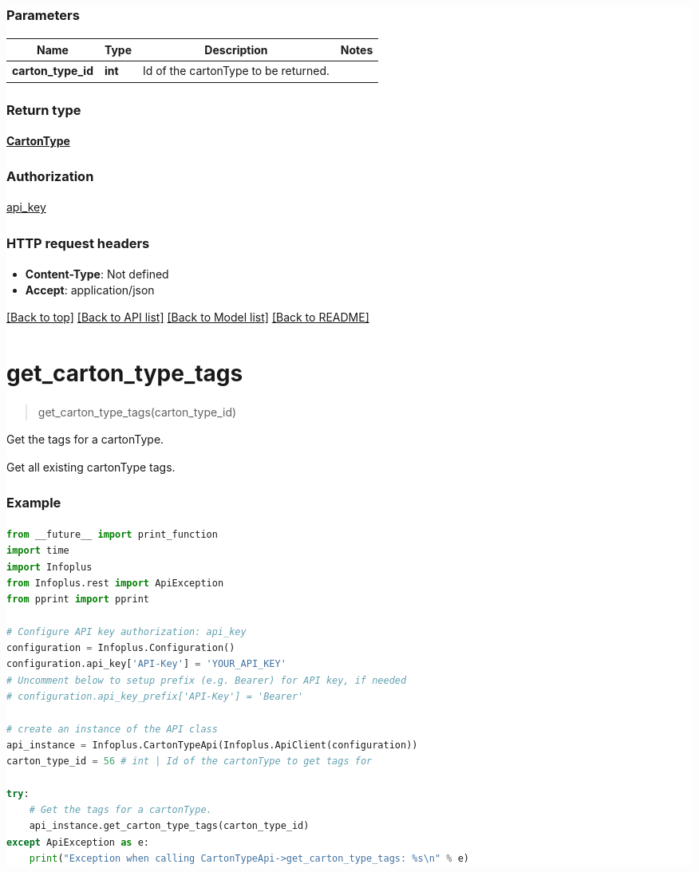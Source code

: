 ### Parameters

Name | Type | Description  | Notes
------------- | ------------- | ------------- | -------------
 **carton_type_id** | **int**| Id of the cartonType to be returned. | 

### Return type

[**CartonType**](CartonType.md)

### Authorization

[api_key](../README.md#api_key)

### HTTP request headers

 - **Content-Type**: Not defined
 - **Accept**: application/json

[[Back to top]](#) [[Back to API list]](../README.md#documentation-for-api-endpoints) [[Back to Model list]](../README.md#documentation-for-models) [[Back to README]](../README.md)

# **get_carton_type_tags**
> get_carton_type_tags(carton_type_id)

Get the tags for a cartonType.

Get all existing cartonType tags.

### Example
```python
from __future__ import print_function
import time
import Infoplus
from Infoplus.rest import ApiException
from pprint import pprint

# Configure API key authorization: api_key
configuration = Infoplus.Configuration()
configuration.api_key['API-Key'] = 'YOUR_API_KEY'
# Uncomment below to setup prefix (e.g. Bearer) for API key, if needed
# configuration.api_key_prefix['API-Key'] = 'Bearer'

# create an instance of the API class
api_instance = Infoplus.CartonTypeApi(Infoplus.ApiClient(configuration))
carton_type_id = 56 # int | Id of the cartonType to get tags for

try:
    # Get the tags for a cartonType.
    api_instance.get_carton_type_tags(carton_type_id)
except ApiException as e:
    print("Exception when calling CartonTypeApi->get_carton_type_tags: %s\n" % e)
```
